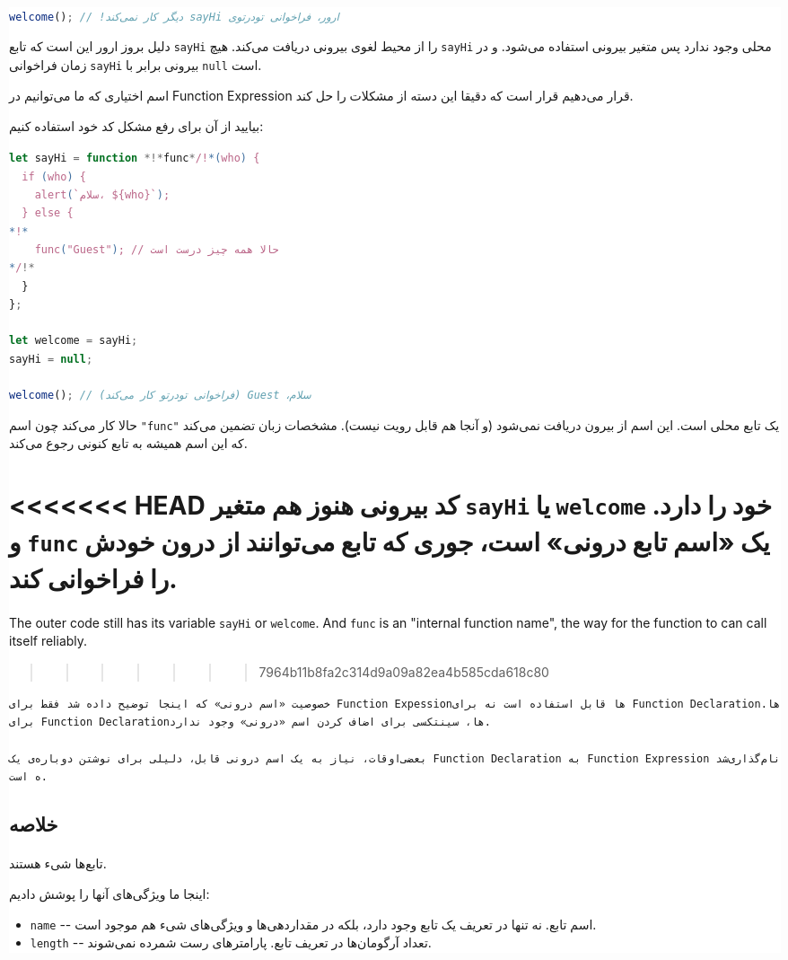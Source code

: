 ```js run
welcome(); // !دیگر کار نمی‌کند sayHi ارور، فراخوانی تودرتوی
```

دلیل بروز ارور این است که تابع `sayHi` را از محیط لغوی بیرونی دریافت می‌کند. هیچ `sayHi` محلی وجود ندارد پس متغیر بیرونی استفاده می‌شود. و در زمان فراخوانی `sayHi` بیرونی برابر با `null` است.

اسم اختیاری که ما می‌توانیم در Function Expression قرار می‌دهیم قرار است که دقیقا این دسته از مشکلات را حل کند.

بیایید از آن برای رفع مشکل کد خود استفاده کنیم:

```js run
let sayHi = function *!*func*/!*(who) {
  if (who) {
    alert(`سلام، ${who}`);
  } else {
*!*
    func("Guest"); // حالا همه چیز درست است
*/!*
  }
};

let welcome = sayHi;
sayHi = null;

welcome(); // (فراخوانی تودرتو کار می‌کند) Guest ،سلام
```

حالا کار می‌کند چون اسم `"func"` یک تابع محلی است. این اسم از بیرون دریافت نمی‌شود (و آنجا هم قابل رویت نیست). مشخصات زبان تضمین می‌کند که این اسم همیشه به تابع کنونی رجوع می‌کند.

<<<<<<< HEAD
کد بیرونی هنوز هم متغیر `sayHi` یا `welcome` خود را دارد. و `func` یک «اسم تابع درونی» است، جوری که تابع می‌توانند از درون خودش را فراخوانی کند.
=======
The outer code still has its variable `sayHi` or `welcome`. And `func` is an "internal function name", the way for the function to can call itself reliably.
>>>>>>> 7964b11b8fa2c314d9a09a82ea4b585cda618c80

```smart header="چنین چیزی برای Function Declaration وجود ندارد"
خصوصیت «اسم درونی» که اینجا توضیح داده شد فقط برای Function Expessionها قابل استفاده است نه برای Function Declarationها. برای Function Declarationها، سینتکسی برای اضاف کردن اسم «درونی» وجود ندارد.

بعضی‌اوقات، نیاز به یک اسم درونی قابل، دلیلی برای نوشتن دوباره‌ی یک Function Declaration به Function Expression نام‌گذاری‌شده است.
```

## خلاصه

تابع‌ها شیء هستند.

اینجا ما ویژگی‌های آنها را پوشش دادیم:

- `name` -- اسم تابع. نه تنها در تعریف یک تابع وجود دارد، بلکه در مقداردهی‌ها و ویژگی‌های شیء هم موجود است.
- `length` -- تعداد آرگومان‌ها در تعریف تابع. پارامترهای رست شمرده نمی‌شوند.
